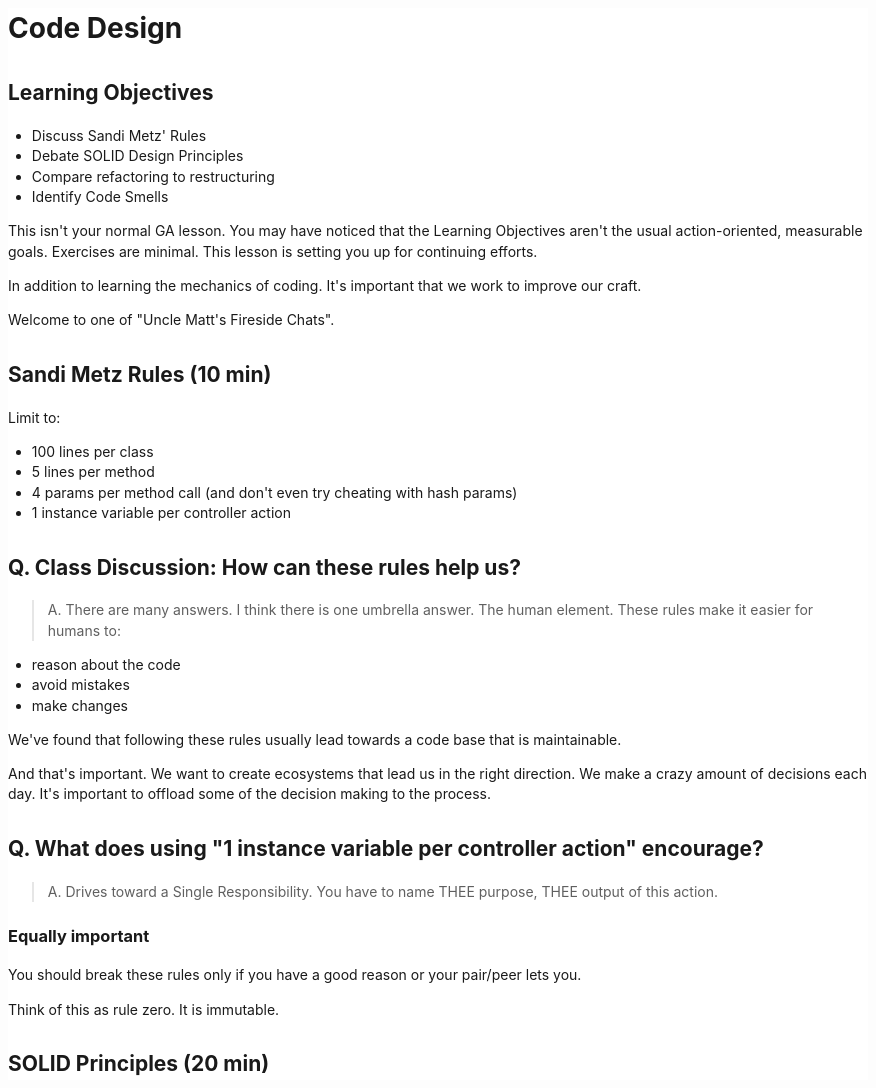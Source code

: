 # Code Design

## Learning Objectives
- Discuss Sandi Metz' Rules
- Debate SOLID Design Principles
- Compare refactoring to restructuring
- Identify Code Smells

This isn't your normal GA lesson.  You may have noticed that the Learning Objectives aren't the usual action-oriented, measurable goals. Exercises are minimal. This lesson is setting you up for continuing efforts.

In addition to learning the mechanics of coding.  It's important that we work to improve our craft.

Welcome to one of "Uncle Matt's Fireside Chats".

## Sandi Metz Rules (10 min)

Limit to:
- 100 lines per class
- 5 lines per method
- 4 params per method call (and don't even try cheating with hash params)
- 1 instance variable per controller action


Q. Class Discussion: How can these rules help us?
---

> A. There are many answers. I think there is one umbrella answer.  The human element.  These rules make it easier for humans to:
- reason about the code
- avoid mistakes
- make changes

We've found that following these rules usually lead towards a code base that is maintainable.

And that's important.  We want to create ecosystems that lead us in the right direction.  We make a crazy amount of decisions each day.  It's important to offload some of the decision making to the process.

Q. What does using "1 instance variable per controller action" encourage?
---

> A. Drives toward a Single Responsibility.  You have to name THEE purpose, THEE output of this action.


### Equally important

You should break these rules only if you have a good reason or your pair/peer lets you.

Think of this as rule zero. It is immutable.


## SOLID Principles (20 min)
